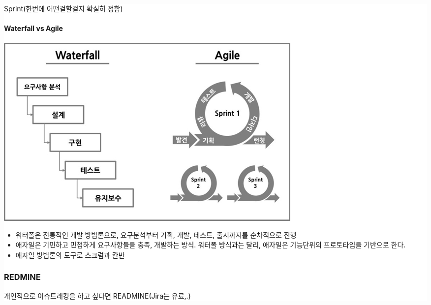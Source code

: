 Sprint(한번에 어떤걸할걸지 확실히 정함)





#### Waterfall vs Agile

![image-20210707164457933](gira.assets/image-20210707164457933.png)

- 워터폴은 전통적인 개발 방법론으로, 요구분석부터 기획, 개발, 테스트, 출시까지를 순차적으로 진행
- 애자일은 기민하고 민첩하게 요구사항들을 충족, 개발하는 방식. 워터폴 방식과는 달리, 애자일은 기능단위의 프로토타입을 기반으로 한다.
- 애자일 방법론의 도구로 스크럼과 칸반



### REDMINE

개인적으로 이슈트래킹을 하고 싶다면 READMINE(Jira는 유료,.)